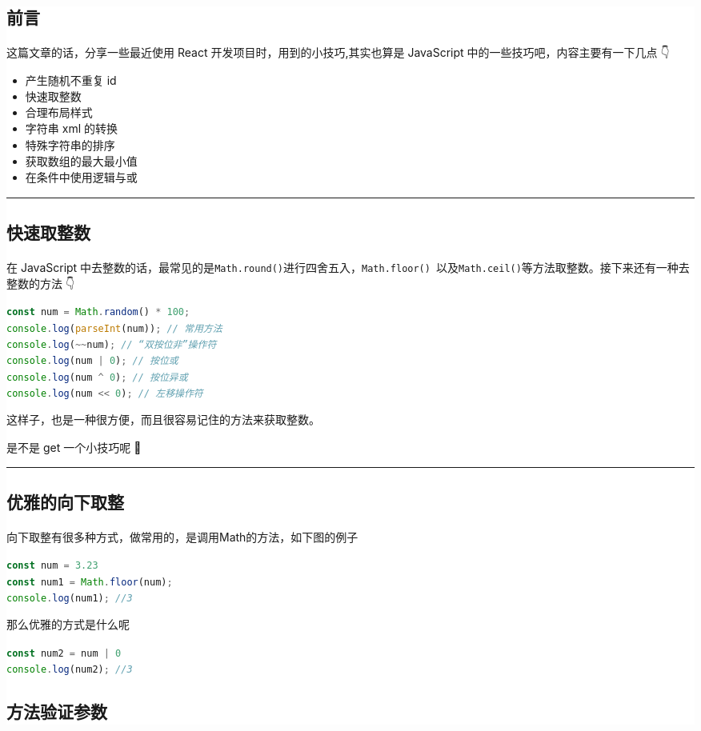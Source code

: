 ## 前言

这篇文章的话，分享一些最近使用 React 开发项目时，用到的小技巧,其实也算是 JavaScript 中的一些技巧吧，内容主要有一下几点 👇

- 产生随机不重复 id
- 快速取整数
- 合理布局样式
- 字符串 xml 的转换
- 特殊字符串的排序
- 获取数组的最大最小值
- 在条件中使用逻辑与或

---

## 快速取整数

在 JavaScript 中去整数的话，最常见的是`Math.round()`进行四舍五入，`Math.floor() `以及`Math.ceil()`等方法取整数。接下来还有一种去整数的方法 👇

```js
const num = Math.random() * 100;
console.log(parseInt(num)); // 常用方法
console.log(~~num); // “双按位非”操作符
console.log(num | 0); // 按位或
console.log(num ^ 0); // 按位异或
console.log(num << 0); // 左移操作符
```

这样子，也是一种很方便，而且很容易记住的方法来获取整数。

是不是 get 一个小技巧呢 🤭

---



## 优雅的向下取整

向下取整有很多种方式，做常用的，是调用Math的方法，如下图的例子

```js
const num = 3.23
const num1 = Math.floor(num);
console.log(num1); //3
```

那么优雅的方式是什么呢

```js
const num2 = num | 0
console.log(num2); //3
```



## 方法验证参数
